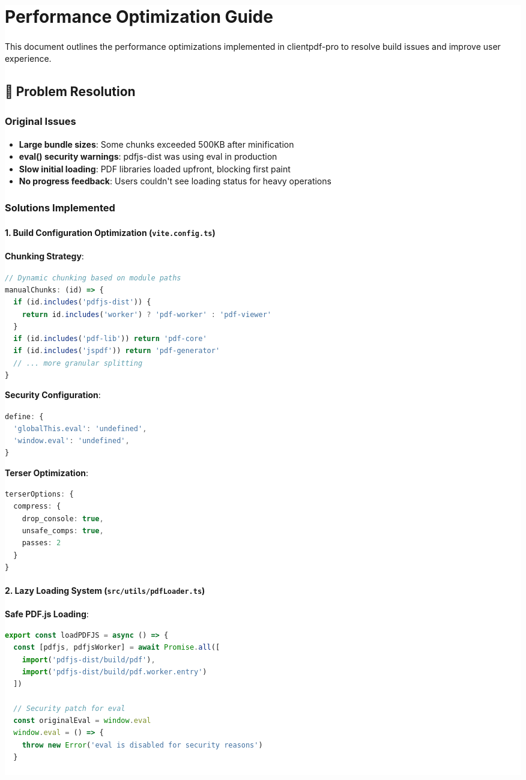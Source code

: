 # Performance Optimization Guide

This document outlines the performance optimizations implemented in clientpdf-pro to resolve build issues and improve user experience.

## 🚀 Problem Resolution

### Original Issues
- **Large bundle sizes**: Some chunks exceeded 500KB after minification
- **eval() security warnings**: pdfjs-dist was using eval in production
- **Slow initial loading**: PDF libraries loaded upfront, blocking first paint
- **No progress feedback**: Users couldn't see loading status for heavy operations

### Solutions Implemented

#### 1. Build Configuration Optimization (`vite.config.ts`)

**Chunking Strategy**:
```typescript
// Dynamic chunking based on module paths
manualChunks: (id) => {
  if (id.includes('pdfjs-dist')) {
    return id.includes('worker') ? 'pdf-worker' : 'pdf-viewer'
  }
  if (id.includes('pdf-lib')) return 'pdf-core'
  if (id.includes('jspdf')) return 'pdf-generator'
  // ... more granular splitting
}
```

**Security Configuration**:
```typescript
define: {
  'globalThis.eval': 'undefined',
  'window.eval': 'undefined',
}
```

**Terser Optimization**:
```typescript
terserOptions: {
  compress: {
    drop_console: true,
    unsafe_comps: true,
    passes: 2
  }
}
```

#### 2. Lazy Loading System (`src/utils/pdfLoader.ts`)

**Safe PDF.js Loading**:
```typescript
export const loadPDFJS = async () => {
  const [pdfjs, pdfjsWorker] = await Promise.all([
    import('pdfjs-dist/build/pdf'),
    import('pdfjs-dist/build/pdf.worker.entry')
  ])
  
  // Security patch for eval
  const originalEval = window.eval
  window.eval = () => {
    throw new Error('eval is disabled for security reasons')
  }
  
```